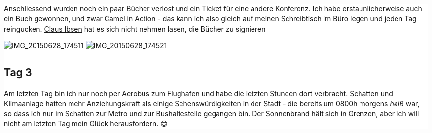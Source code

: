 Anschliessend wurden noch ein paar Bücher verlost und ein Ticket für
eine andere Konferenz. Ich habe erstaunlicherweise auch ein Buch
gewonnen, und zwar [Camel in Action][10] - das kann ich also gleich auf
meinen Schreibtisch im Büro legen und jeden Tag reingucken. [Claus
Ibsen][3] hat es sich nicht nehmen lasen, die Bücher zu signieren

<a href="https://www.flickr.com/photos/cringe/19049176490" title="IMG_20150628_174511 by Carsten Ringe, on Flickr"><img src="https://c1.staticflickr.com/1/540/19049176490_77030b6f1a_z.jpg" width="480" height="640" alt="IMG_20150628_174511"></a> <a href="https://www.flickr.com/photos/cringe/18614320624" title="IMG_20150628_174521 by Carsten Ringe, on Flickr"><img src="https://c1.staticflickr.com/1/497/18614320624_6439ec179c_z.jpg" width="480" height="640" alt="IMG_20150628_174521"></a>

Tag 3
-----

Am letzten Tag bin ich nur noch per [Aerobus][11] zum Flughafen und habe
die letzten Stunden dort verbracht. Schatten und Klimaanlage hatten mehr
Anziehungskraft als einige Sehenswürdigkeiten in der Stadt - die bereits
um 0800h morgens *heiß* war, so dass ich nur im Schatten zur Metro und
zur Bushaltestelle gegangen bin.  Der Sonnenbrand hält sich in Grenzen,
aber ich will nicht am letzten Tag mein Glück herausfordern. :smile:

[0]: http://jbcnconf.com/
[1]: http://www.jbcnconf.com/infoSpeaker.html?ref=lmineiro 
[2]: http://fabric8.io/changes/index.html
[3]: http://www.davsclaus.com/
[4]: http://macstrac.blogspot.de/
[5]: http://crossfit-diagonal.com/
[6]: https://coreos.com/blog/rocket/
[7]: https://www.docker.com/
[8]: http://ceylon-lang.org/blog/authors/gavin-king/
[9]: http://ceylon-lang.org/
[10]: http://www.manning.com/ibsen/
[11]: http://www.aerobusbcn.com/

